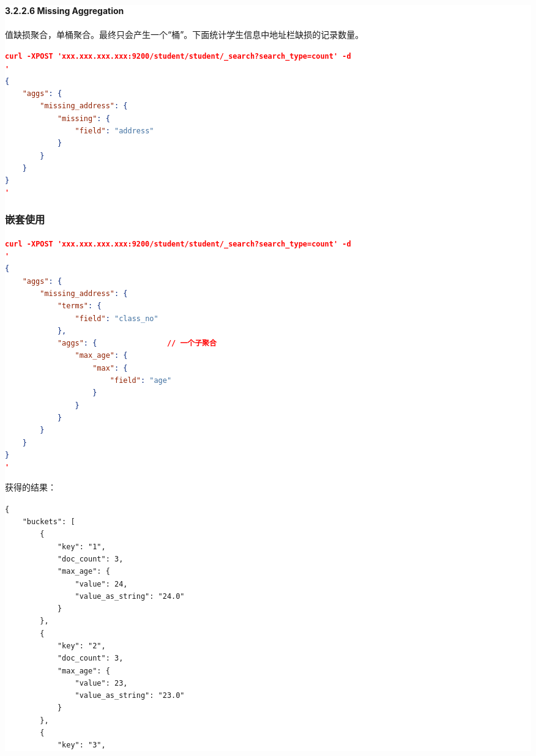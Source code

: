 #### 3.2.2.6 Missing Aggregation

值缺损聚合，单桶聚合。最终只会产生一个“桶”。下面统计学生信息中地址栏缺损的记录数量。

```json
curl -XPOST 'xxx.xxx.xxx.xxx:9200/student/student/_search?search_type=count' -d
'
{
    "aggs": {
        "missing_address": {
            "missing": {
                "field": "address"
            }
        }
    }
}
'
```

### 嵌套使用

```json
curl -XPOST 'xxx.xxx.xxx.xxx:9200/student/student/_search?search_type=count' -d
'
{
    "aggs": {
        "missing_address": {
            "terms": {
                "field": "class_no"
            },
            "aggs": {                // 一个子聚合
                "max_age": {
                    "max": {
                        "field": "age"
                    }
                }
            }
        }
    }
}
'
```

获得的结果：

```shell
{
    "buckets": [
        {
            "key": "1",
            "doc_count": 3,
            "max_age": {
                "value": 24,
                "value_as_string": "24.0"
            }
        },
        {
            "key": "2",
            "doc_count": 3,
            "max_age": {
                "value": 23,
                "value_as_string": "23.0"
            }
        },
        {
            "key": "3",
```